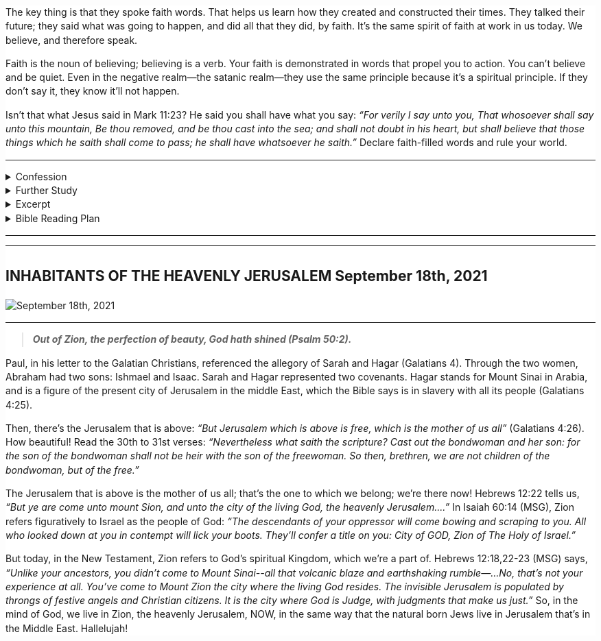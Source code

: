 The key thing is that they spoke faith words. That helps us learn how they created and constructed their times. They talked their future; they said what was going to happen, and did all that they did, by faith. It’s the same spirit of faith at work in us today. We believe, and therefore speak.

Faith is the noun of believing; believing is a verb. Your faith is demonstrated in words that propel you to action. You can’t believe and be quiet. Even in the negative realm—the satanic realm—they use the same principle because it’s a spiritual principle. If they don’t say it, they know it’ll not happen.

Isn’t that what Jesus said in Mark 11:23? He said you shall have what you say: *“For verily I say unto you, That whosoever shall say unto this mountain, Be thou removed, and be thou cast into the sea; and shall not doubt in his heart, but shall believe that those things which he saith shall come to pass; he shall have whatsoever he saith.”* Declare faith\-filled words and rule your world.



---  
<details><summary>Confession</summary></details>

<details><summary>Further Study</summary></details>

<details><summary>Excerpt</summary></details>

<details><summary>Bible Reading Plan</summary></details>

---
---

## INHABITANTS OF THE HEAVENLY JERUSALEM September 18th, 2021
![September 18th, 2021](https://rhapsodyofrealities.b-cdn.net/app/dailyarticle/sept-day-18-inhabitants-of-the-heavenly-jerusalem-1.jpg)

 ---

>***Out of Zion, the perfection of beauty, God hath shined (Psalm 50:2\).***

Paul, in his letter to the Galatian Christians, referenced the allegory of Sarah and Hagar (Galatians 4\). Through the two women, Abraham had two sons: Ishmael and Isaac. Sarah and Hagar represented two covenants. Hagar stands for Mount Sinai in Arabia, and is a figure of the present city of Jerusalem in the middle East, which the Bible says is in slavery with all its people (Galatians 4:25\).

Then, there’s the Jerusalem that is above: *“But Jerusalem which is above is free, which is the mother of us all”* (Galatians 4:26\). How beautiful! Read the 30th to 31st verses: *“Nevertheless what saith the scripture? Cast out the bondwoman and her son: for the son of the bondwoman shall not be heir with the son of the freewoman. So then, brethren, we are not children of the bondwoman, but of the free.”*

The Jerusalem that is above is the mother of us all; that’s the one to which we belong; we’re there now! Hebrews 12:22 tells us, *“But ye are come unto mount Sion, and unto the city of the living God, the heavenly Jerusalem....”* In Isaiah 60:14 (MSG), Zion refers figuratively to Israel as the people of God: *“The descendants of your oppressor will come bowing and scraping to you. All who looked down at you in contempt will lick your boots. They’ll confer a title on you: City of GOD, Zion of The Holy of Israel.”*

But today, in the New Testament, Zion refers to God’s spiritual Kingdom, which we’re a part of. Hebrews 12:18,22\-23 (MSG) says, *“Unlike your ancestors, you didn’t come to Mount Sinai\-\-all that volcanic blaze and earthshaking rumble—…No, that’s not your experience at all. You’ve come to Mount Zion the city where the living God resides. The invisible Jerusalem is populated by throngs of festive angels and Christian citizens. It is the city where God is Judge, with judgments that make us just.”* So, in the mind of God, we live in Zion, the heavenly Jerusalem, NOW, in the same way that the natural born Jews live in Jerusalem that’s in the Middle East. Hallelujah!
